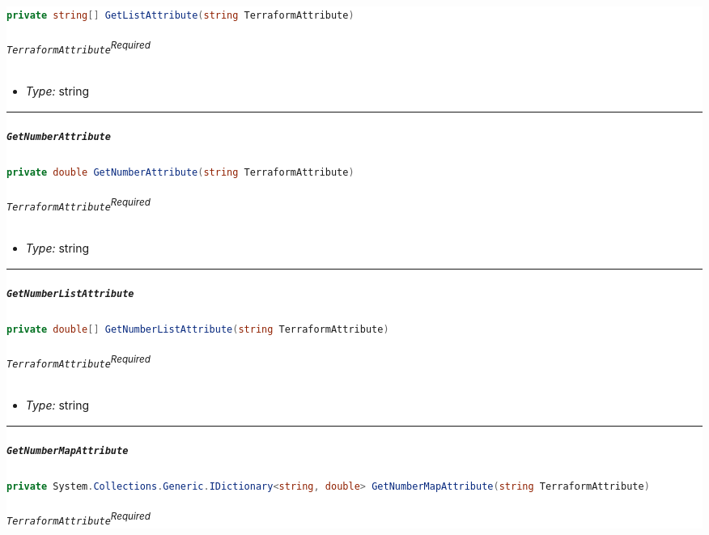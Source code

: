 ```csharp
private string[] GetListAttribute(string TerraformAttribute)
```

###### `TerraformAttribute`<sup>Required</sup> <a name="TerraformAttribute" id="rhizo-co-terraform-provider-oci.cloudGuardResponderRecipe.CloudGuardResponderRecipe.getListAttribute.parameter.terraformAttribute"></a>

- *Type:* string

---

##### `GetNumberAttribute` <a name="GetNumberAttribute" id="rhizo-co-terraform-provider-oci.cloudGuardResponderRecipe.CloudGuardResponderRecipe.getNumberAttribute"></a>

```csharp
private double GetNumberAttribute(string TerraformAttribute)
```

###### `TerraformAttribute`<sup>Required</sup> <a name="TerraformAttribute" id="rhizo-co-terraform-provider-oci.cloudGuardResponderRecipe.CloudGuardResponderRecipe.getNumberAttribute.parameter.terraformAttribute"></a>

- *Type:* string

---

##### `GetNumberListAttribute` <a name="GetNumberListAttribute" id="rhizo-co-terraform-provider-oci.cloudGuardResponderRecipe.CloudGuardResponderRecipe.getNumberListAttribute"></a>

```csharp
private double[] GetNumberListAttribute(string TerraformAttribute)
```

###### `TerraformAttribute`<sup>Required</sup> <a name="TerraformAttribute" id="rhizo-co-terraform-provider-oci.cloudGuardResponderRecipe.CloudGuardResponderRecipe.getNumberListAttribute.parameter.terraformAttribute"></a>

- *Type:* string

---

##### `GetNumberMapAttribute` <a name="GetNumberMapAttribute" id="rhizo-co-terraform-provider-oci.cloudGuardResponderRecipe.CloudGuardResponderRecipe.getNumberMapAttribute"></a>

```csharp
private System.Collections.Generic.IDictionary<string, double> GetNumberMapAttribute(string TerraformAttribute)
```

###### `TerraformAttribute`<sup>Required</sup> <a name="TerraformAttribute" id="rhizo-co-terraform-provider-oci.cloudGuardResponderRecipe.CloudGuardResponderRecipe.getNumberMapAttribute.parameter.terraformAttribute"></a>
